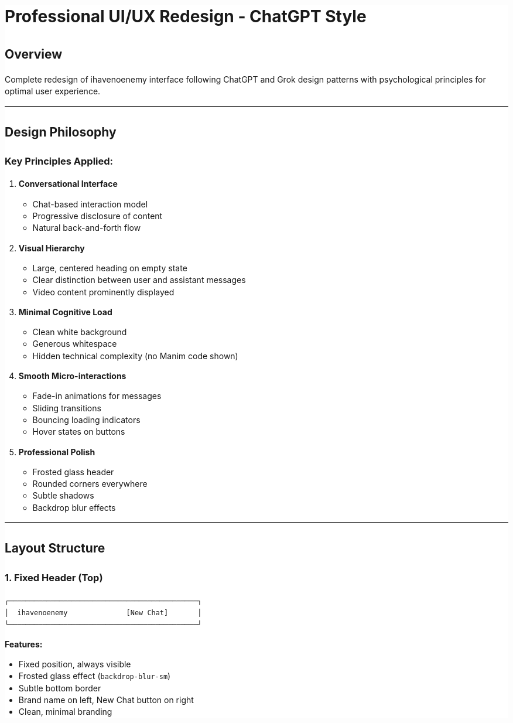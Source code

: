 # Professional UI/UX Redesign - ChatGPT Style

## Overview
Complete redesign of ihavenoenemy interface following ChatGPT and Grok design patterns with psychological principles for optimal user experience.

---

## Design Philosophy

### Key Principles Applied:

1. **Conversational Interface**
   - Chat-based interaction model
   - Progressive disclosure of content
   - Natural back-and-forth flow

2. **Visual Hierarchy**
   - Large, centered heading on empty state
   - Clear distinction between user and assistant messages
   - Video content prominently displayed

3. **Minimal Cognitive Load**
   - Clean white background
   - Generous whitespace
   - Hidden technical complexity (no Manim code shown)

4. **Smooth Micro-interactions**
   - Fade-in animations for messages
   - Sliding transitions
   - Bouncing loading indicators
   - Hover states on buttons

5. **Professional Polish**
   - Frosted glass header
   - Rounded corners everywhere
   - Subtle shadows
   - Backdrop blur effects

---

## Layout Structure

### 1. Fixed Header (Top)
```
┌─────────────────────────────────────────────┐
│  ihavenoenemy              [New Chat]       │
└─────────────────────────────────────────────┘
```

**Features:**
- Fixed position, always visible
- Frosted glass effect (`backdrop-blur-sm`)
- Subtle bottom border
- Brand name on left, New Chat button on right
- Clean, minimal branding
